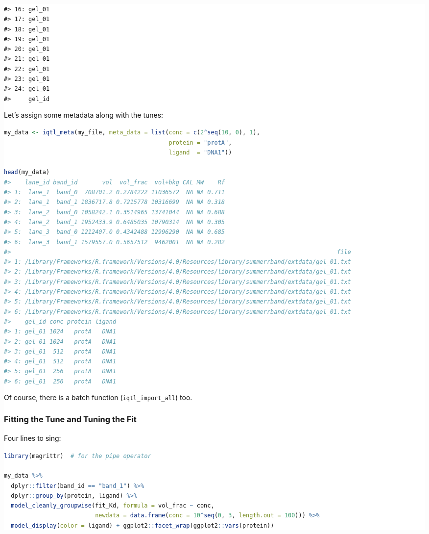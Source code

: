     #> 16: gel_01
    #> 17: gel_01
    #> 18: gel_01
    #> 19: gel_01
    #> 20: gel_01
    #> 21: gel_01
    #> 22: gel_01
    #> 23: gel_01
    #> 24: gel_01
    #>     gel_id

Let’s assign some metadata along with the tunes:

``` r
my_data <- iqtl_meta(my_file, meta_data = list(conc = c(2^seq(10, 0), 1),
                                               protein = "protA",
                                               ligand  = "DNA1"))

head(my_data)
#>    lane_id band_id       vol  vol_frac  vol+bkg CAL MW    Rf
#> 1:  lane_1  band_0  708701.2 0.2784222 11036572  NA NA 0.711
#> 2:  lane_1  band_1 1836717.8 0.7215778 10316699  NA NA 0.318
#> 3:  lane_2  band_0 1058242.1 0.3514965 13741044  NA NA 0.688
#> 4:  lane_2  band_1 1952433.9 0.6485035 10790314  NA NA 0.305
#> 5:  lane_3  band_0 1212407.0 0.4342488 12996290  NA NA 0.685
#> 6:  lane_3  band_1 1579557.0 0.5657512  9462001  NA NA 0.282
#>                                                                                             file
#> 1: /Library/Frameworks/R.framework/Versions/4.0/Resources/library/summerrband/extdata/gel_01.txt
#> 2: /Library/Frameworks/R.framework/Versions/4.0/Resources/library/summerrband/extdata/gel_01.txt
#> 3: /Library/Frameworks/R.framework/Versions/4.0/Resources/library/summerrband/extdata/gel_01.txt
#> 4: /Library/Frameworks/R.framework/Versions/4.0/Resources/library/summerrband/extdata/gel_01.txt
#> 5: /Library/Frameworks/R.framework/Versions/4.0/Resources/library/summerrband/extdata/gel_01.txt
#> 6: /Library/Frameworks/R.framework/Versions/4.0/Resources/library/summerrband/extdata/gel_01.txt
#>    gel_id conc protein ligand
#> 1: gel_01 1024   protA   DNA1
#> 2: gel_01 1024   protA   DNA1
#> 3: gel_01  512   protA   DNA1
#> 4: gel_01  512   protA   DNA1
#> 5: gel_01  256   protA   DNA1
#> 6: gel_01  256   protA   DNA1
```

Of course, there is a batch function (`iqtl_import_all`) too.

### Fitting the Tune and Tuning the Fit

Four lines to sing:

``` r
library(magrittr)  # for the pipe operator

my_data %>% 
  dplyr::filter(band_id == "band_1") %>% 
  dplyr::group_by(protein, ligand) %>% 
  model_cleanly_groupwise(fit_Kd, formula = vol_frac ~ conc, 
                          newdata = data.frame(conc = 10^seq(0, 3, length.out = 100))) %>% 
  model_display(color = ligand) + ggplot2::facet_wrap(ggplot2::vars(protein))
```
